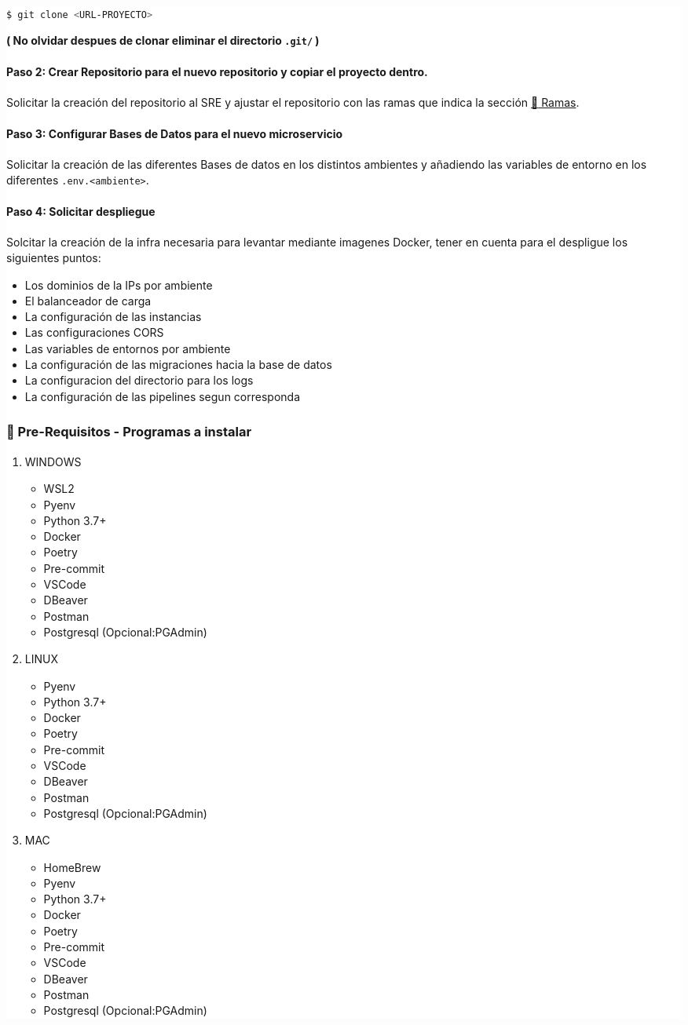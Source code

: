 ```sh
$ git clone <URL-PROYECTO>
```
**( No olvidar despues de clonar eliminar el directorio `.git/` )**
#### Paso 2: Crear Repositorio para el nuevo repositorio y copiar el proyecto dentro.
Solicitar la creación del repositorio al SRE y ajustar el repositorio con las ramas que indica la sección [:cactus: Ramas](#cactus-ramas).

#### Paso 3: Configurar Bases de Datos para el nuevo microservicio
Solicitar la creación de las diferentes Bases de datos en los distintos ambientes y añadiendo las variables de entorno en los diferentes `.env.<ambiente>`.

#### Paso 4: Solicitar despliegue
Solcitar la creación de la infra necesaria para levantar mediante imagenes Docker, tener en cuenta para el despligue los siguientes puntos:

- Los dominios de la IPs por ambiente
- El balanceador de carga
- La configuración de las instancias
- Las configuraciones CORS
- Las variables de entornos por ambiente
- La configuración de las migraciones hacia la base de datos
- La configuracion del directorio para los logs
- La configuración de las pipelines segun corresponda

### :notebook: Pre-Requisitos - Programas a instalar
1. WINDOWS
   - WSL2
   - Pyenv
   - Python 3.7+
   - Docker
   - Poetry
   - Pre-commit
   - VSCode
   - DBeaver
   - Postman
   - Postgresql (Opcional:PGAdmin)

2. LINUX
   - Pyenv
   - Python 3.7+
   - Docker
   - Poetry
   - Pre-commit
   - VSCode
   - DBeaver
   - Postman
   - Postgresql (Opcional:PGAdmin)

3. MAC
   - HomeBrew 
   - Pyenv
   - Python 3.7+
   - Docker
   - Poetry
   - Pre-commit
   - VSCode
   - DBeaver
   - Postman
   - Postgresql (Opcional:PGAdmin)
